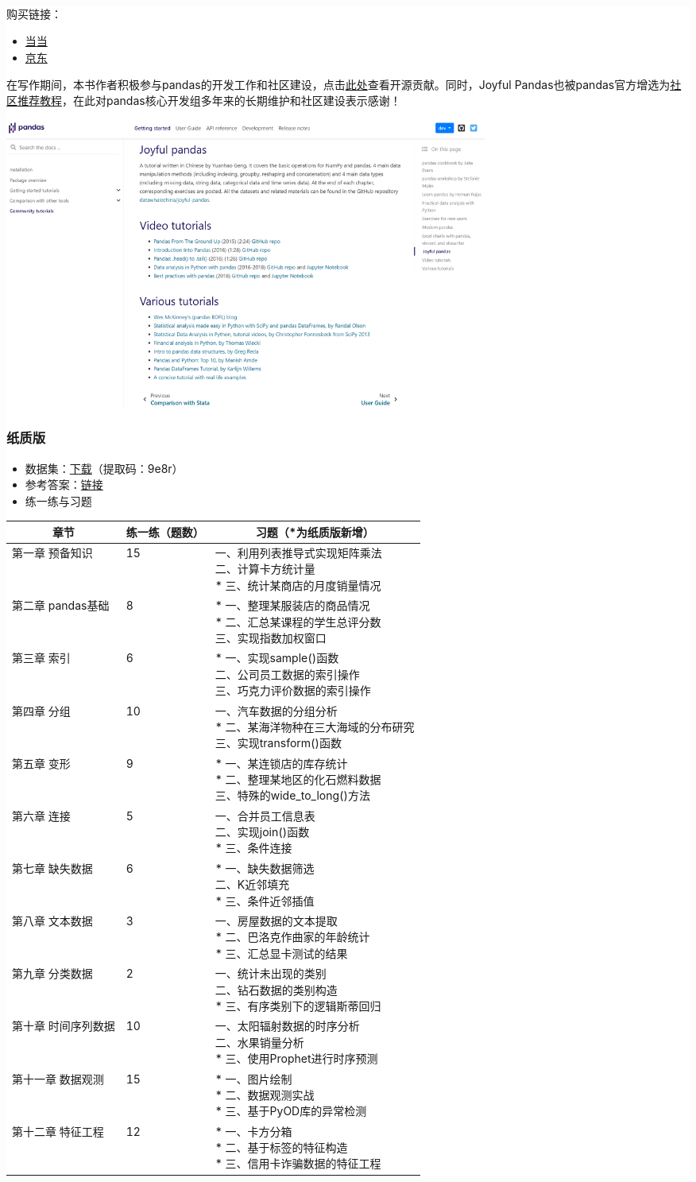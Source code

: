 购买链接：

* [当当](http://product.dangdang.com/29434656.html)
* [京东](https://item.jd.com/13268767.html)

在写作期间，本书作者积极参与pandas的开发工作和社区建设，点击[此处](https://github.com/pandas-dev/pandas/pulls?q=is%3Apr+author%3AGYHHAHA+is%3Aclosed)查看开源贡献。同时，Joyful Pandas也被pandas官方增选为[社区推荐教程](https://pandas.pydata.org/docs/dev/getting_started/tutorials.html#joyful-pandas)，在此对pandas核心开发组多年来的长期维护和社区建设表示感谢！

<img src="source/_static/社区推荐.png" width="70%"/>

### 纸质版

- 数据集：[下载](https://pan.baidu.com/s/16fgy9qYXo0JOsz3GIXQeKA)（提取码：9e8r）
- 参考答案：[链接](https://gyhhaha.github.io/pd-book/)
- 练一练与习题

|  章节   | 练一练（题数）  | 习题（\*为纸质版新增） |
|  ----  | ----  | ---- |
| 第一章 预备知识  | 15 | 一、利用列表推导式实现矩阵乘法<br>二、计算卡方统计量<br>\* 三、统计某商店的月度销量情况 |
| 第二章 pandas基础  | 8 | \* 一、整理某服装店的商品情况<br>\* 二、汇总某课程的学生总评分数<br>三、实现指数加权窗口 |
| 第三章 索引  | 6 | \* 一、实现sample()函数<br>二、公司员工数据的索引操作<br>三、巧克力评价数据的索引操作 |
| 第四章 分组  | 10 | 一、汽车数据的分组分析<br>\* 二、某海洋物种在三大海域的分布研究<br>三、实现transform()函数 |
| 第五章 变形  | 9 | \* 一、某连锁店的库存统计<br>\* 二、整理某地区的化石燃料数据<br>三、特殊的wide_to_long()方法 |
| 第六章 连接 | 5 | 一、合并员工信息表<br>二、实现join()函数<br>\* 三、条件连接 |
| 第七章 缺失数据  | 6 | \* 一、缺失数据筛选<br>二、K近邻填充<br>\* 三、条件近邻插值 |
| 第八章 文本数据  | 3 | 一、房屋数据的文本提取<br>\* 二、巴洛克作曲家的年龄统计<br>\* 三、汇总显卡测试的结果 |
| 第九章 分类数据  | 2 | 一、统计未出现的类别<br>二、钻石数据的类别构造<br>\* 三、有序类别下的逻辑斯蒂回归 |
| 第十章 时间序列数据  | 10 | 一、太阳辐射数据的时序分析<br>二、水果销量分析<br>\* 三、使用Prophet进行时序预测 |
| 第十一章 数据观测 | 15 | \* 一、图片绘制<br>\* 二、数据观测实战<br>\* 三、基于PyOD库的异常检测 |
| 第十二章 特征工程 | 12 | \* 一、卡方分箱<br>\* 二、基于标签的特征构造<br>\* 三、信用卡诈骗数据的特征工程 |